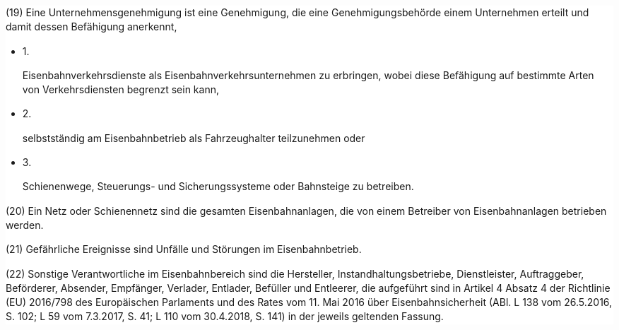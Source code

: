 </div>

<div class="jurAbsatz">

(19) Eine Unternehmensgenehmigung ist eine Genehmigung, die eine
Genehmigungsbehörde einem Unternehmen erteilt und damit dessen
Befähigung anerkennt,

  - 1\.
    
    <div style="">
    
    Eisenbahnverkehrsdienste als Eisenbahnverkehrsunternehmen zu
    erbringen, wobei diese Befähigung auf bestimmte Arten von
    Verkehrsdiensten begrenzt sein kann,
    
    </div>

  - 2\.
    
    <div style="">
    
    selbstständig am Eisenbahnbetrieb als Fahrzeughalter teilzunehmen
    oder
    
    </div>

  - 3\.
    
    <div style="">
    
    Schienenwege, Steuerungs- und Sicherungssysteme oder Bahnsteige zu
    betreiben.
    
    </div>

</div>

<div class="jurAbsatz">

(20) Ein Netz oder Schienennetz sind die gesamten Eisenbahnanlagen, die
von einem Betreiber von Eisenbahnanlagen betrieben werden.

</div>

<div class="jurAbsatz">

(21) Gefährliche Ereignisse sind Unfälle und Störungen im
Eisenbahnbetrieb.

</div>

<div class="jurAbsatz">

(22) Sonstige Verantwortliche im Eisenbahnbereich sind die Hersteller,
Instandhaltungsbetriebe, Dienstleister, Auftraggeber, Beförderer,
Absender, Empfänger, Verlader, Entlader, Befüller und Entleerer, die
aufgeführt sind in Artikel 4 Absatz 4 der Richtlinie (EU) 2016/798 des
Europäischen Parlaments und des Rates vom 11. Mai 2016 über
Eisenbahnsicherheit (ABl. L 138 vom 26.5.2016, S. 102; L 59 vom
7.3.2017, S. 41; L 110 vom 30.4.2018, S. 141) in der jeweils geltenden
Fassung.
